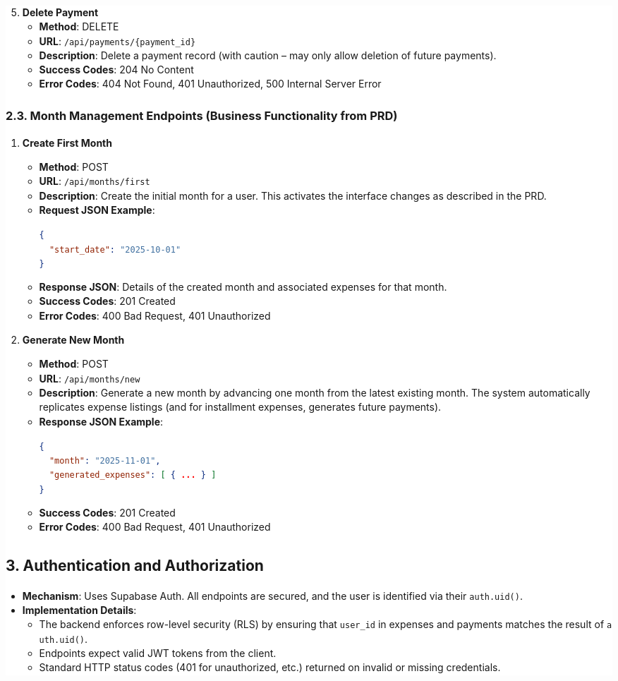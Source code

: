 5. **Delete Payment**
   - **Method**: DELETE
   - **URL**: `/api/payments/{payment_id}`
   - **Description**: Delete a payment record (with caution – may only allow deletion of future payments).
   - **Success Codes**: 204 No Content
   - **Error Codes**: 404 Not Found, 401 Unauthorized, 500 Internal Server Error

### 2.3. Month Management Endpoints (Business Functionality from PRD)
1. **Create First Month**
   - **Method**: POST
   - **URL**: `/api/months/first`
   - **Description**: Create the initial month for a user. This activates the interface changes as described in the PRD.
   - **Request JSON Example**:
     ```json
     {
       "start_date": "2025-10-01"
     }
     ```
   - **Response JSON**: Details of the created month and associated expenses for that month.
   - **Success Codes**: 201 Created
   - **Error Codes**: 400 Bad Request, 401 Unauthorized

2. **Generate New Month**
   - **Method**: POST
   - **URL**: `/api/months/new`
   - **Description**: Generate a new month by advancing one month from the latest existing month. The system automatically replicates expense listings (and for installment expenses, generates future payments).
   - **Response JSON Example**:
     ```json
     {
       "month": "2025-11-01",
       "generated_expenses": [ { ... } ]
     }
     ```
   - **Success Codes**: 201 Created
   - **Error Codes**: 400 Bad Request, 401 Unauthorized

## 3. Authentication and Authorization
- **Mechanism**: Uses Supabase Auth. All endpoints are secured, and the user is identified via their `auth.uid()`. 
- **Implementation Details**: 
  - The backend enforces row-level security (RLS) by ensuring that `user_id` in expenses and payments matches the result of `auth.uid()`.
  - Endpoints expect valid JWT tokens from the client. 
  - Standard HTTP status codes (401 for unauthorized, etc.) returned on invalid or missing credentials.
